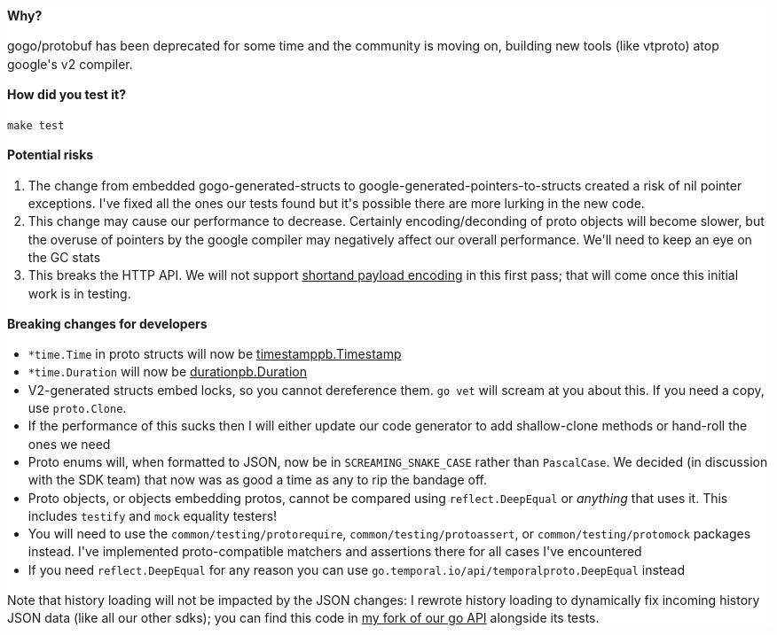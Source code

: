 **Why?**

gogo/protobuf has been deprecated for some time and the community is
moving on, building new tools (like vtproto) atop google's v2 compiler.

**How did you test it?**

`make test`

**Potential risks**

1. The change from embedded gogo-generated-structs to
google-generated-pointers-to-structs created a risk of nil pointer
exceptions. I've fixed all the ones our tests found but it's possible
there are more lurking in the new code.
2. This change may cause our performance to decrease. Certainly
encoding/deconding of proto objects will become slower, but the overuse
of pointers by the google compiler may negatively affect our overall
performance. We'll need to keep an eye on the GC stats
3. This breaks the HTTP API. We will not support [shortand payload
encoding](https://github.com/temporalio/proposals/blob/master/api/http-api.md#payload-formatting)
in this first pass; that will come once this initial work is in testing.

**Breaking changes for developers**

- `*time.Time` in proto structs will now be
[timestamppb.Timestamp](https://pkg.go.dev/google.golang.org/protobuf@v1.31.0/types/known/timestamppb#section-documentation)
- `*time.Duration` will now be
[durationpb.Duration](https://pkg.go.dev/google.golang.org/protobuf/types/known/durationpb)
- V2-generated structs embed locks, so you cannot dereference them. `go
vet` will scream at you about this. If you need a copy, use
`proto.Clone`.
- If the performance of this sucks then I will either update our code
generator to add shallow-clone methods or hand-roll the ones we need
- Proto enums will, when formatted to JSON, now be in
`SCREAMING_SNAKE_CASE` rather than `PascalCase`. We decided (in
discussion with the SDK team) that now was as good a time as any to rip
the bandage off.
- Proto objects, or objects embedding protos, cannot be compared using
`reflect.DeepEqual` or _anything_ that uses it. This includes `testify`
and `mock` equality testers!
- You will need to use the `common/testing/protorequire`,
`common/testing/protoassert`, or `common/testing/protomock` packages
instead. I've implemented proto-compatible matchers and assertions there
for all cases I've encountered
- If you need `reflect.DeepEqual` for any reason you can use
`go.temporal.io/api/temporalproto.DeepEqual` instead

Note that history loading will not be impacted by the JSON changes: I
rewrote history loading to dynamically fix incoming history JSON data
(like all our other sdks); you can find this code in [my fork of our go
API](https://github.com/tdeebswihart/temporal-api-go/blob/master/internal/temporalhistoryv1/load.go)
alongside its tests.
